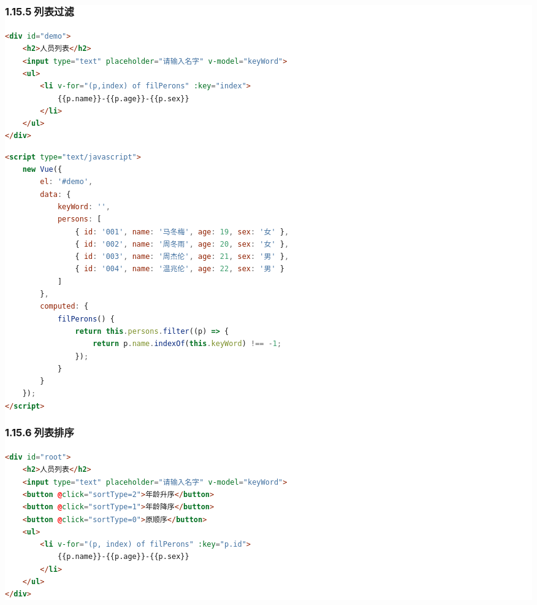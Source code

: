 ### 1.15.5 列表过滤

```html
<div id="demo">
    <h2>人员列表</h2>
    <input type="text" placeholder="请输入名字" v-model="keyWord">
    <ul>
        <li v-for="(p,index) of filPerons" :key="index">
            {{p.name}}-{{p.age}}-{{p.sex}}
        </li>
    </ul>
</div>
```

```html
<script type="text/javascript">
    new Vue({
        el: '#demo',
        data: {
            keyWord: '',
            persons: [
                { id: '001', name: '马冬梅', age: 19, sex: '女' },
                { id: '002', name: '周冬雨', age: 20, sex: '女' },
                { id: '003', name: '周杰伦', age: 21, sex: '男' },
                { id: '004', name: '温兆伦', age: 22, sex: '男' }
            ]
        },
        computed: {
            filPerons() {
                return this.persons.filter((p) => {
                    return p.name.indexOf(this.keyWord) !== -1;
                });
            }
        }
    });
</script>
```

### 1.15.6 列表排序

```html
<div id="root">
    <h2>人员列表</h2>
    <input type="text" placeholder="请输入名字" v-model="keyWord">
    <button @click="sortType=2">年龄升序</button>
    <button @click="sortType=1">年龄降序</button>
    <button @click="sortType=0">原顺序</button>
    <ul>
        <li v-for="(p, index) of filPerons" :key="p.id">
            {{p.name}}-{{p.age}}-{{p.sex}}
        </li>
    </ul>
</div>
```
